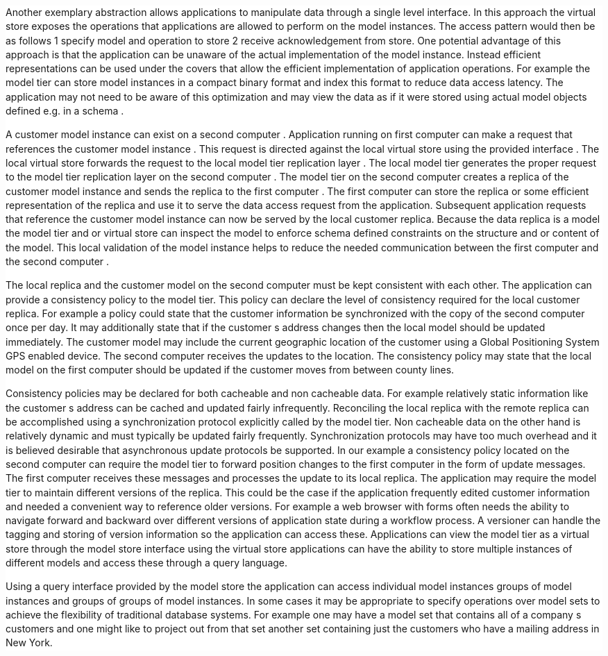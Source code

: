 Another exemplary abstraction allows applications to manipulate data through a single level interface. In this approach the virtual store exposes the operations that applications are allowed to perform on the model instances. The access pattern would then be as follows 1 specify model and operation to store 2 receive acknowledgement from store. One potential advantage of this approach is that the application can be unaware of the actual implementation of the model instance. Instead efficient representations can be used under the covers that allow the efficient implementation of application operations. For example the model tier can store model instances in a compact binary format and index this format to reduce data access latency. The application may not need to be aware of this optimization and may view the data as if it were stored using actual model objects defined e.g. in a schema .

A customer model instance can exist on a second computer . Application running on first computer can make a request that references the customer model instance . This request is directed against the local virtual store using the provided interface . The local virtual store forwards the request to the local model tier replication layer . The local model tier generates the proper request to the model tier replication layer on the second computer . The model tier on the second computer creates a replica of the customer model instance and sends the replica to the first computer . The first computer can store the replica or some efficient representation of the replica and use it to serve the data access request from the application. Subsequent application requests that reference the customer model instance can now be served by the local customer replica. Because the data replica is a model the model tier and or virtual store can inspect the model to enforce schema defined constraints on the structure and or content of the model. This local validation of the model instance helps to reduce the needed communication between the first computer and the second computer .

The local replica and the customer model on the second computer must be kept consistent with each other. The application can provide a consistency policy to the model tier. This policy can declare the level of consistency required for the local customer replica. For example a policy could state that the customer information be synchronized with the copy of the second computer once per day. It may additionally state that if the customer s address changes then the local model should be updated immediately. The customer model may include the current geographic location of the customer using a Global Positioning System GPS enabled device. The second computer receives the updates to the location. The consistency policy may state that the local model on the first computer should be updated if the customer moves from between county lines.

Consistency policies may be declared for both cacheable and non cacheable data. For example relatively static information like the customer s address can be cached and updated fairly infrequently. Reconciling the local replica with the remote replica can be accomplished using a synchronization protocol explicitly called by the model tier. Non cacheable data on the other hand is relatively dynamic and must typically be updated fairly frequently. Synchronization protocols may have too much overhead and it is believed desirable that asynchronous update protocols be supported. In our example a consistency policy located on the second computer can require the model tier to forward position changes to the first computer in the form of update messages. The first computer receives these messages and processes the update to its local replica. The application may require the model tier to maintain different versions of the replica. This could be the case if the application frequently edited customer information and needed a convenient way to reference older versions. For example a web browser with forms often needs the ability to navigate forward and backward over different versions of application state during a workflow process. A versioner can handle the tagging and storing of version information so the application can access these. Applications can view the model tier as a virtual store through the model store interface using the virtual store applications can have the ability to store multiple instances of different models and access these through a query language.

Using a query interface provided by the model store the application can access individual model instances groups of model instances and groups of groups of model instances. In some cases it may be appropriate to specify operations over model sets to achieve the flexibility of traditional database systems. For example one may have a model set that contains all of a company s customers and one might like to project out from that set another set containing just the customers who have a mailing address in New York.
